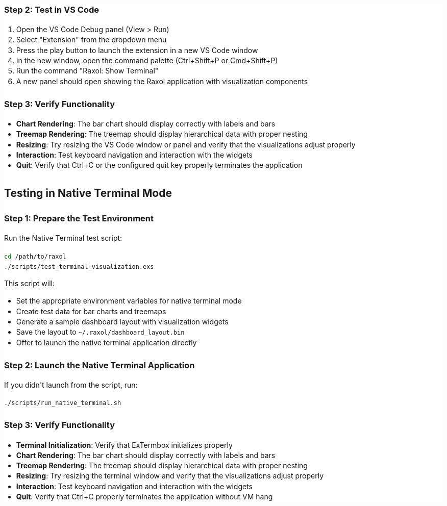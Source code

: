 ### Step 2: Test in VS Code

1. Open the VS Code Debug panel (View > Run)
2. Select "Extension" from the dropdown menu
3. Press the play button to launch the extension in a new VS Code window
4. In the new window, open the command palette (Ctrl+Shift+P or Cmd+Shift+P)
5. Run the command "Raxol: Show Terminal"
6. A new panel should open showing the Raxol application with visualization components

### Step 3: Verify Functionality

- **Chart Rendering**: The bar chart should display correctly with labels and bars
- **Treemap Rendering**: The treemap should display hierarchical data with proper nesting
- **Resizing**: Try resizing the VS Code window or panel and verify that the visualizations adjust properly
- **Interaction**: Test keyboard navigation and interaction with the widgets
- **Quit**: Verify that Ctrl+C or the configured quit key properly terminates the application

## Testing in Native Terminal Mode

### Step 1: Prepare the Test Environment

Run the Native Terminal test script:

```bash
cd /path/to/raxol
./scripts/test_terminal_visualization.exs
```

This script will:

- Set the appropriate environment variables for native terminal mode
- Create test data for bar charts and treemaps
- Generate a sample dashboard layout with visualization widgets
- Save the layout to `~/.raxol/dashboard_layout.bin`
- Offer to launch the native terminal application directly

### Step 2: Launch the Native Terminal Application

If you didn't launch from the script, run:

```bash
./scripts/run_native_terminal.sh
```

### Step 3: Verify Functionality

- **Terminal Initialization**: Verify that ExTermbox initializes properly
- **Chart Rendering**: The bar chart should display correctly with labels and bars
- **Treemap Rendering**: The treemap should display hierarchical data with proper nesting
- **Resizing**: Try resizing the terminal window and verify that the visualizations adjust properly
- **Interaction**: Test keyboard navigation and interaction with the widgets
- **Quit**: Verify that Ctrl+C properly terminates the application without VM hang
